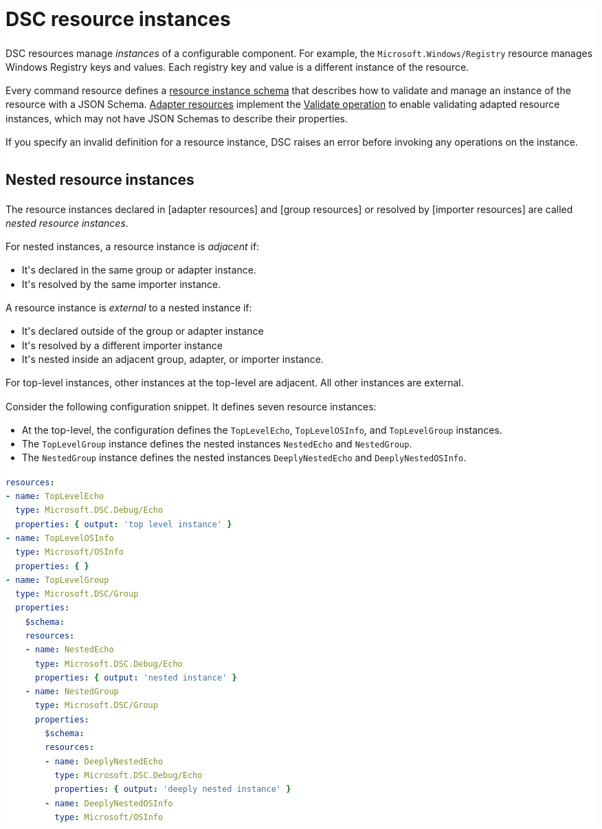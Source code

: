# DSC resource instances

DSC resources manage _instances_ of a configurable component. For example, the
`Microsoft.Windows/Registry` resource manages Windows Registry keys and values. Each registry key
and value is a different instance of the resource.

Every command resource defines a [resource instance schema][01] that describes how to validate and
manage an instance of the resource with a JSON Schema. [Adapter resources][02] implement the
[Validate operation][03] to enable validating adapted resource instances, which may not have JSON
Schemas to describe their properties.

If you specify an invalid definition for a resource instance, DSC raises an error before invoking
any operations on the instance.

## Nested resource instances

The resource instances declared in [adapter resources] and [group resources] or resolved by
[importer resources] are called _nested resource instances_.

For nested instances, a resource instance is _adjacent_ if:

- It's declared in the same group or adapter instance.
- It's resolved by the same importer instance.

A resource instance is _external_ to a nested instance if:

- It's declared outside of the group or adapter instance
- It's resolved by a different importer instance
- It's nested inside an adjacent group, adapter, or importer instance.

For top-level instances, other instances at the top-level are adjacent. All other instances are
external.

Consider the following configuration snippet. It defines seven resource instances:

- At the top-level, the configuration defines the `TopLevelEcho`, `TopLevelOSInfo`, and
  `TopLevelGroup` instances.
- The `TopLevelGroup` instance defines the nested instances `NestedEcho` and `NestedGroup`.
- The `NestedGroup` instance defines the nested instances `DeeplyNestedEcho` and
  `DeeplyNestedOSInfo`.

```yaml
resources:
- name: TopLevelEcho
  type: Microsoft.DSC.Debug/Echo
  properties: { output: 'top level instance' }
- name: TopLevelOSInfo
  type: Microsoft/OSInfo
  properties: { }
- name: TopLevelGroup
  type: Microsoft.DSC/Group
  properties:
    $schema:
    resources:
    - name: NestedEcho
      type: Microsoft.DSC.Debug/Echo
      properties: { output: 'nested instance' }
    - name: NestedGroup
      type: Microsoft.DSC/Group
      properties:
        $schema:
        resources:
        - name: DeeplyNestedEcho
          type: Microsoft.DSC.Debug/Echo
          properties: { output: 'deeply nested instance' }
        - name: DeeplyNestedOSInfo
          type: Microsoft/OSInfo
```

[01]: ../../reference/schemas/resource/manifest/root.md#schema
[02]: kinds.md#adapter-resources
[03]: operations.md#validate-operation
[04]: ../../reference/schemas/config/resource.md#dependson
[05]: ../../reference/schemas/config/functions/reference.md